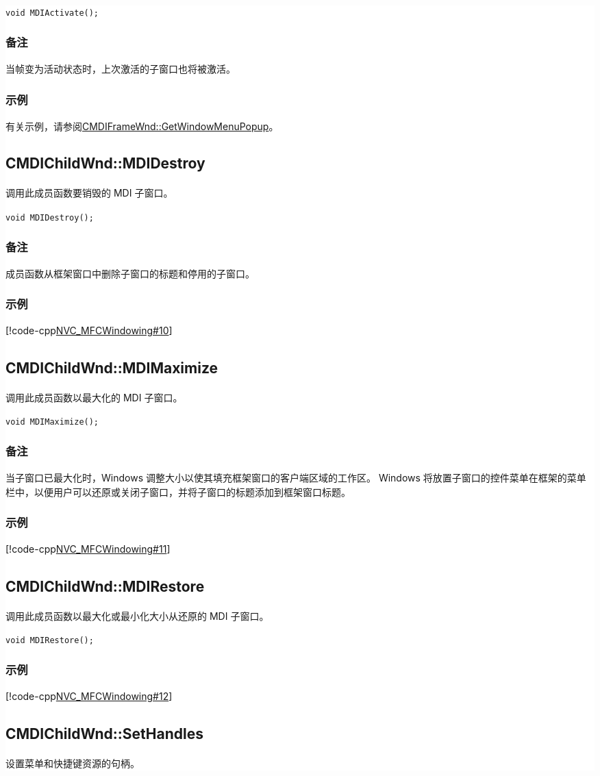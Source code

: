 ```  
void MDIActivate();
```  
  
### <a name="remarks"></a>备注  
 当帧变为活动状态时，上次激活的子窗口也将被激活。  
  
### <a name="example"></a>示例  
  有关示例，请参阅[CMDIFrameWnd::GetWindowMenuPopup](../../mfc/reference/cmdiframewnd-class.md#getwindowmenupopup)。  
  
##  <a name="mdidestroy"></a>  CMDIChildWnd::MDIDestroy  
 调用此成员函数要销毁的 MDI 子窗口。  
  
```  
void MDIDestroy();
```  
  
### <a name="remarks"></a>备注  
 成员函数从框架窗口中删除子窗口的标题和停用的子窗口。  
  
### <a name="example"></a>示例  
 [!code-cpp[NVC_MFCWindowing#10](../../mfc/reference/codesnippet/cpp/cmdichildwnd-class_4.cpp)]  
  
##  <a name="mdimaximize"></a>  CMDIChildWnd::MDIMaximize  
 调用此成员函数以最大化的 MDI 子窗口。  
  
```  
void MDIMaximize();
```  
  
### <a name="remarks"></a>备注  
 当子窗口已最大化时，Windows 调整大小以使其填充框架窗口的客户端区域的工作区。 Windows 将放置子窗口的控件菜单在框架的菜单栏中，以便用户可以还原或关闭子窗口，并将子窗口的标题添加到框架窗口标题。  
  
### <a name="example"></a>示例  
 [!code-cpp[NVC_MFCWindowing#11](../../mfc/reference/codesnippet/cpp/cmdichildwnd-class_5.cpp)]  
  
##  <a name="mdirestore"></a>  CMDIChildWnd::MDIRestore  
 调用此成员函数以最大化或最小化大小从还原的 MDI 子窗口。  
  
```  
void MDIRestore();
```  
  
### <a name="example"></a>示例  
 [!code-cpp[NVC_MFCWindowing#12](../../mfc/reference/codesnippet/cpp/cmdichildwnd-class_6.cpp)]  
  
##  <a name="sethandles"></a>  CMDIChildWnd::SetHandles  
 设置菜单和快捷键资源的句柄。  
  